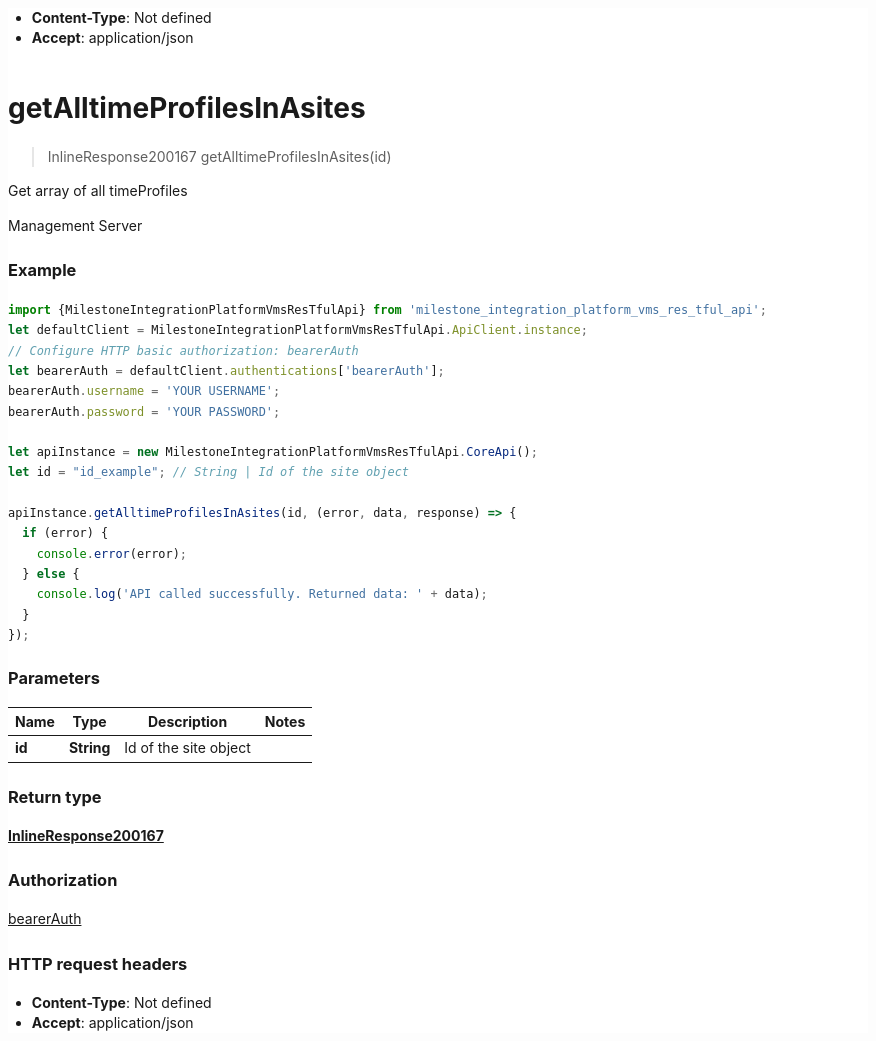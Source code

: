  - **Content-Type**: Not defined
 - **Accept**: application/json

<a name="getAlltimeProfilesInAsites"></a>
# **getAlltimeProfilesInAsites**
> InlineResponse200167 getAlltimeProfilesInAsites(id)

Get array of all timeProfiles

Management Server

### Example
```javascript
import {MilestoneIntegrationPlatformVmsResTfulApi} from 'milestone_integration_platform_vms_res_tful_api';
let defaultClient = MilestoneIntegrationPlatformVmsResTfulApi.ApiClient.instance;
// Configure HTTP basic authorization: bearerAuth
let bearerAuth = defaultClient.authentications['bearerAuth'];
bearerAuth.username = 'YOUR USERNAME';
bearerAuth.password = 'YOUR PASSWORD';

let apiInstance = new MilestoneIntegrationPlatformVmsResTfulApi.CoreApi();
let id = "id_example"; // String | Id of the site object

apiInstance.getAlltimeProfilesInAsites(id, (error, data, response) => {
  if (error) {
    console.error(error);
  } else {
    console.log('API called successfully. Returned data: ' + data);
  }
});
```

### Parameters

Name | Type | Description  | Notes
------------- | ------------- | ------------- | -------------
 **id** | **String**| Id of the site object | 

### Return type

[**InlineResponse200167**](InlineResponse200167.md)

### Authorization

[bearerAuth](../README.md#bearerAuth)

### HTTP request headers

 - **Content-Type**: Not defined
 - **Accept**: application/json
